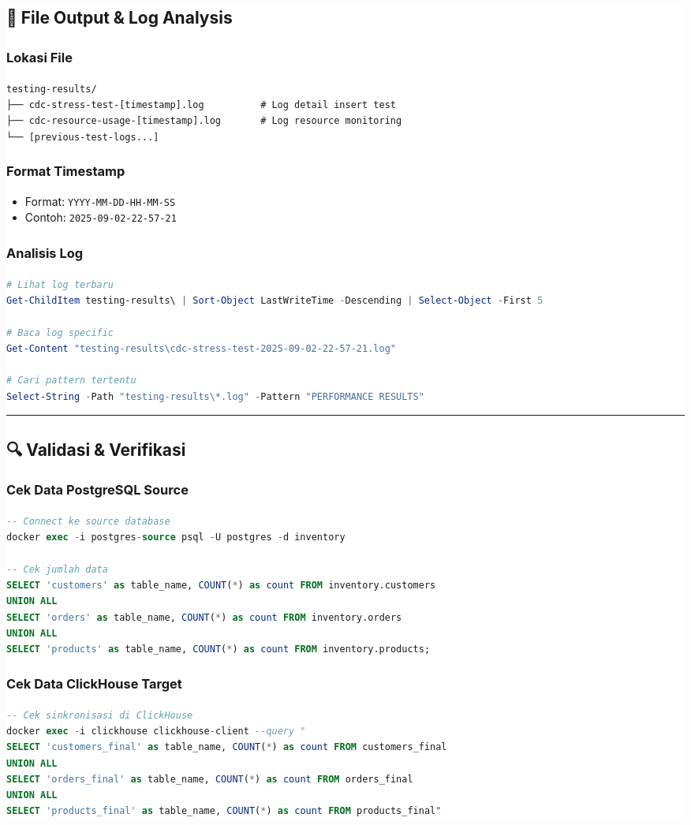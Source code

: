 
## 📁 File Output & Log Analysis

### Lokasi File
```
testing-results/
├── cdc-stress-test-[timestamp].log          # Log detail insert test
├── cdc-resource-usage-[timestamp].log       # Log resource monitoring
└── [previous-test-logs...]
```

### Format Timestamp
- Format: `YYYY-MM-DD-HH-MM-SS`
- Contoh: `2025-09-02-22-57-21`

### Analisis Log
```powershell
# Lihat log terbaru
Get-ChildItem testing-results\ | Sort-Object LastWriteTime -Descending | Select-Object -First 5

# Baca log specific
Get-Content "testing-results\cdc-stress-test-2025-09-02-22-57-21.log"

# Cari pattern tertentu
Select-String -Path "testing-results\*.log" -Pattern "PERFORMANCE RESULTS"
```

---

## 🔍 Validasi & Verifikasi

### Cek Data PostgreSQL Source
```sql
-- Connect ke source database
docker exec -i postgres-source psql -U postgres -d inventory

-- Cek jumlah data
SELECT 'customers' as table_name, COUNT(*) as count FROM inventory.customers
UNION ALL
SELECT 'orders' as table_name, COUNT(*) as count FROM inventory.orders
UNION ALL
SELECT 'products' as table_name, COUNT(*) as count FROM inventory.products;
```

### Cek Data ClickHouse Target
```sql
-- Cek sinkronisasi di ClickHouse
docker exec -i clickhouse clickhouse-client --query "
SELECT 'customers_final' as table_name, COUNT(*) as count FROM customers_final
UNION ALL
SELECT 'orders_final' as table_name, COUNT(*) as count FROM orders_final
UNION ALL
SELECT 'products_final' as table_name, COUNT(*) as count FROM products_final"
```
